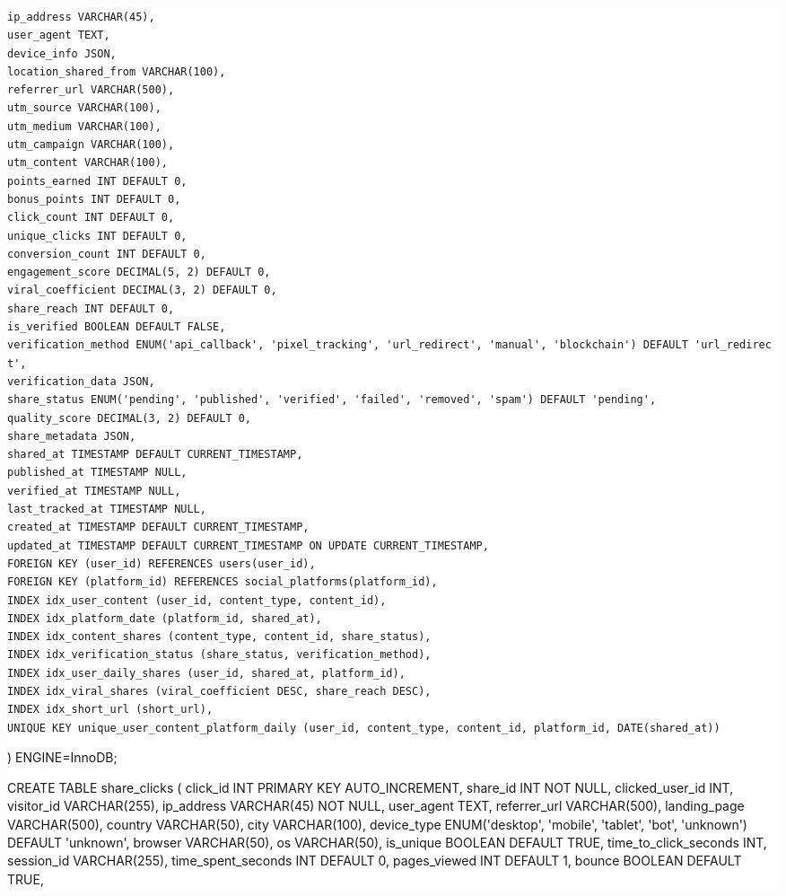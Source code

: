     ip_address VARCHAR(45),
    user_agent TEXT,
    device_info JSON,
    location_shared_from VARCHAR(100),
    referrer_url VARCHAR(500),
    utm_source VARCHAR(100),
    utm_medium VARCHAR(100),
    utm_campaign VARCHAR(100),
    utm_content VARCHAR(100),
    points_earned INT DEFAULT 0,
    bonus_points INT DEFAULT 0,
    click_count INT DEFAULT 0,
    unique_clicks INT DEFAULT 0,
    conversion_count INT DEFAULT 0,
    engagement_score DECIMAL(5, 2) DEFAULT 0,
    viral_coefficient DECIMAL(3, 2) DEFAULT 0,
    share_reach INT DEFAULT 0,
    is_verified BOOLEAN DEFAULT FALSE,
    verification_method ENUM('api_callback', 'pixel_tracking', 'url_redirect', 'manual', 'blockchain') DEFAULT 'url_redirect',
    verification_data JSON,
    share_status ENUM('pending', 'published', 'verified', 'failed', 'removed', 'spam') DEFAULT 'pending',
    quality_score DECIMAL(3, 2) DEFAULT 0,
    share_metadata JSON,
    shared_at TIMESTAMP DEFAULT CURRENT_TIMESTAMP,
    published_at TIMESTAMP NULL,
    verified_at TIMESTAMP NULL,
    last_tracked_at TIMESTAMP NULL,
    created_at TIMESTAMP DEFAULT CURRENT_TIMESTAMP,
    updated_at TIMESTAMP DEFAULT CURRENT_TIMESTAMP ON UPDATE CURRENT_TIMESTAMP,
    FOREIGN KEY (user_id) REFERENCES users(user_id),
    FOREIGN KEY (platform_id) REFERENCES social_platforms(platform_id),
    INDEX idx_user_content (user_id, content_type, content_id),
    INDEX idx_platform_date (platform_id, shared_at),
    INDEX idx_content_shares (content_type, content_id, share_status),
    INDEX idx_verification_status (share_status, verification_method),
    INDEX idx_user_daily_shares (user_id, shared_at, platform_id),
    INDEX idx_viral_shares (viral_coefficient DESC, share_reach DESC),
    INDEX idx_short_url (short_url),
    UNIQUE KEY unique_user_content_platform_daily (user_id, content_type, content_id, platform_id, DATE(shared_at))
) ENGINE=InnoDB;

CREATE TABLE share_clicks (
    click_id INT PRIMARY KEY AUTO_INCREMENT,
    share_id INT NOT NULL,
    clicked_user_id INT,
    visitor_id VARCHAR(255),
    ip_address VARCHAR(45) NOT NULL,
    user_agent TEXT,
    referrer_url VARCHAR(500),
    landing_page VARCHAR(500),
    country VARCHAR(50),
    city VARCHAR(100),
    device_type ENUM('desktop', 'mobile', 'tablet', 'bot', 'unknown') DEFAULT 'unknown',
    browser VARCHAR(50),
    os VARCHAR(50),
    is_unique BOOLEAN DEFAULT TRUE,
    time_to_click_seconds INT,
    session_id VARCHAR(255),
    time_spent_seconds INT DEFAULT 0,
    pages_viewed INT DEFAULT 1,
    bounce BOOLEAN DEFAULT TRUE,